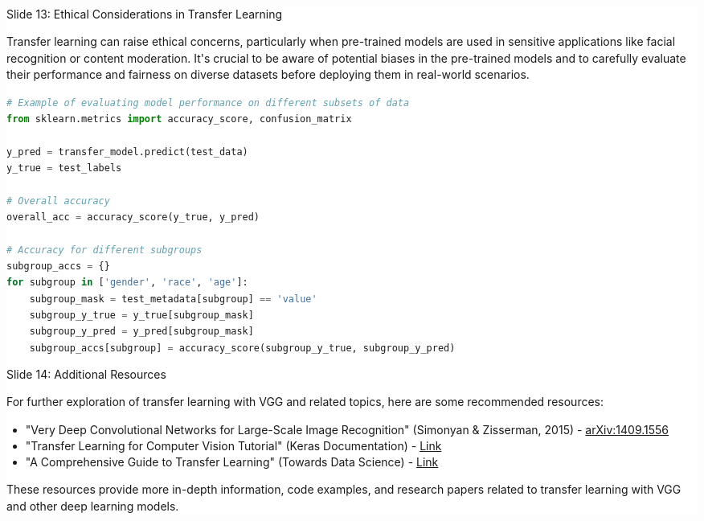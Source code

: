 Slide 13: Ethical Considerations in Transfer Learning

Transfer learning can raise ethical concerns, particularly when pre-trained models are used in sensitive applications like facial recognition or content moderation. It's crucial to be aware of potential biases in the pre-trained models and to carefully evaluate their performance and fairness on diverse datasets before deploying them in real-world scenarios.

```python
# Example of evaluating model performance on different subsets of data
from sklearn.metrics import accuracy_score, confusion_matrix

y_pred = transfer_model.predict(test_data)
y_true = test_labels

# Overall accuracy
overall_acc = accuracy_score(y_true, y_pred)

# Accuracy for different subgroups
subgroup_accs = {}
for subgroup in ['gender', 'race', 'age']:
    subgroup_mask = test_metadata[subgroup] == 'value'
    subgroup_y_true = y_true[subgroup_mask]
    subgroup_y_pred = y_pred[subgroup_mask]
    subgroup_accs[subgroup] = accuracy_score(subgroup_y_true, subgroup_y_pred)
```

Slide 14: Additional Resources

For further exploration of transfer learning with VGG and related topics, here are some recommended resources:

* "Very Deep Convolutional Networks for Large-Scale Image Recognition" (Simonyan & Zisserman, 2015) - [arXiv:1409.1556](https://arxiv.org/abs/1409.1556)
* "Transfer Learning for Computer Vision Tutorial" (Keras Documentation) - [Link](https://keras.io/guides/transfer_learning/)
* "A Comprehensive Guide to Transfer Learning" (Towards Data Science) - [Link](https://towardsdatascience.com/a-comprehensive-guide-to-transfer-learning-with-real-world-applications-in-deep-learning-212bf3b2f27a)

These resources provide more in-depth information, code examples, and research papers related to transfer learning with VGG and other deep learning models.

